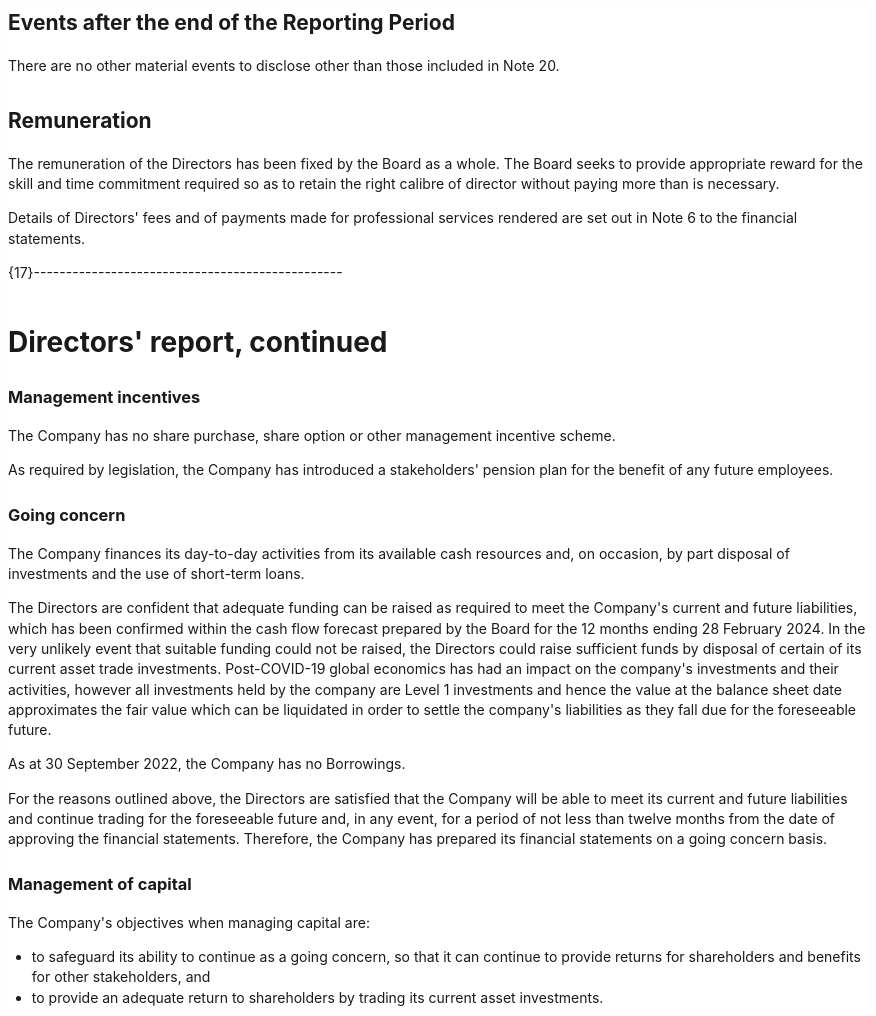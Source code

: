 ## Events after the end of the Reporting Period

There are no other material events to disclose other than those included in Note 20.

## Remuneration

The remuneration of the Directors has been fixed by the Board as a whole. The Board seeks to provide appropriate reward for the skill and time commitment required so as to retain the right calibre of director without paying more than is necessary.

Details of Directors' fees and of payments made for professional services rendered are set out in Note 6 to the financial statements.

{17}------------------------------------------------

# Directors' report, continued

### Management incentives

The Company has no share purchase, share option or other management incentive scheme.

As required by legislation, the Company has introduced a stakeholders' pension plan for the benefit of any future employees.

### Going concern

The Company finances its day-to-day activities from its available cash resources and, on occasion, by part disposal of investments and the use of short-term loans.

The Directors are confident that adequate funding can be raised as required to meet the Company's current and future liabilities, which has been confirmed within the cash flow forecast prepared by the Board for the 12 months ending 28 February 2024. In the very unlikely event that suitable funding could not be raised, the Directors could raise sufficient funds by disposal of certain of its current asset trade investments. Post-COVID-19 global economics has had an impact on the company's investments and their activities, however all investments held by the company are Level 1 investments and hence the value at the balance sheet date approximates the fair value which can be liquidated in order to settle the company's liabilities as they fall due for the foreseeable future.

As at 30 September 2022, the Company has no Borrowings.

For the reasons outlined above, the Directors are satisfied that the Company will be able to meet its current and future liabilities and continue trading for the foreseeable future and, in any event, for a period of not less than twelve months from the date of approving the financial statements. Therefore, the Company has prepared its financial statements on a going concern basis.

### Management of capital

The Company's objectives when managing capital are:

- to safeguard its ability to continue as a going concern, so that it can continue to provide returns for shareholders and benefits for other stakeholders, and
- to provide an adequate return to shareholders by trading its current asset investments.
